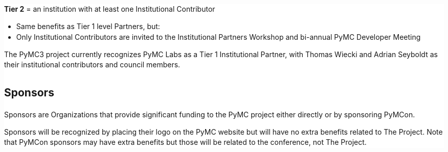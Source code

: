 **Tier 2** = an institution with at least one Institutional Contributor

- Same benefits as Tier 1 level Partners, but:
- Only Institutional Contributors are invited to the Institutional Partners
  Workshop and bi-annual PyMC Developer Meeting

The PyMC3 project currently recognizes PyMC Labs as a Tier 1 Institutional Partner,
with Thomas Wiecki and Adrian Seyboldt as their institutional contributors
and council members.

## Sponsors
Sponsors are Organizations that provide significant funding to the PyMC project
either directly or by sponsoring PyMCon.

Sponsors will be recognized by placing their logo on the PyMC website but will have
no extra benefits related to The Project. Note that PyMCon sponsors may have
extra benefits but those will be related to the conference, not The Project.


